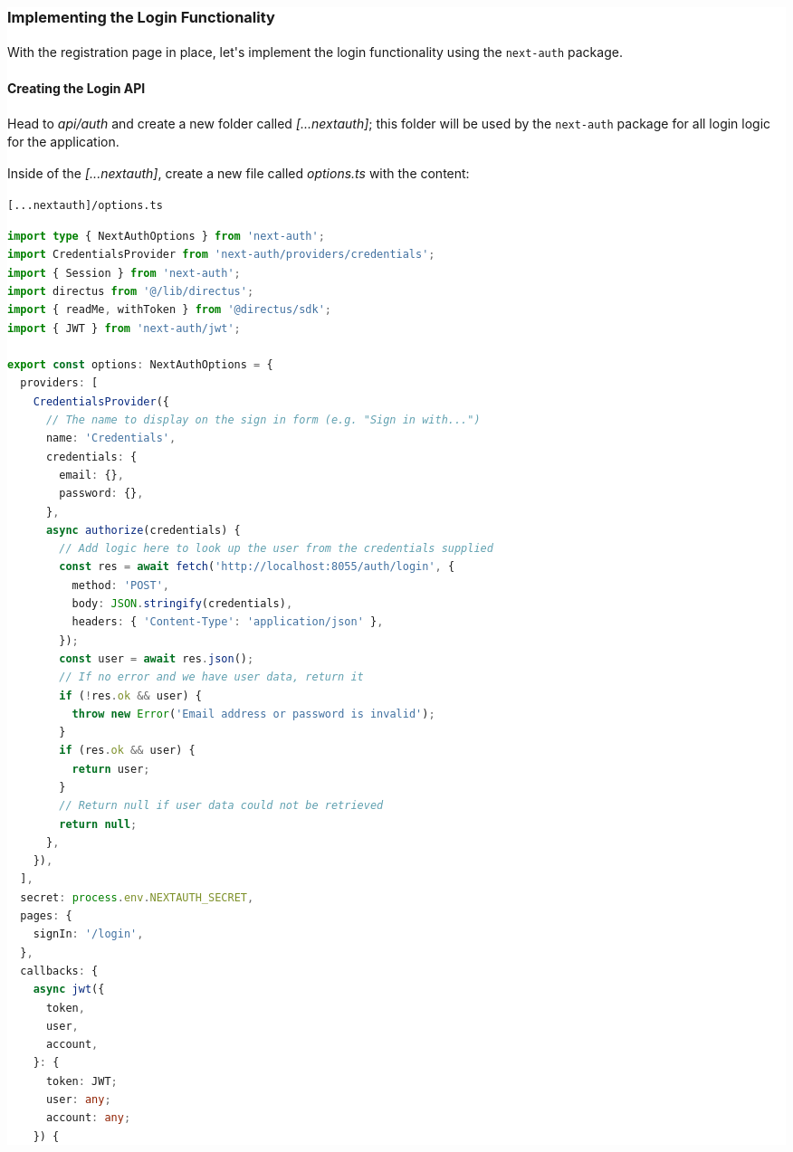 ### Implementing the Login Functionality

With the registration page in place, let's implement the login functionality using the `next-auth` package.

#### Creating the Login API

Head to _api/auth_ and create a new folder called _[...nextauth]_; this folder will be used by the `next-auth` package for all login logic for the application.

Inside of the _[...nextauth]_, create a new file called _options.ts_ with the content:

`[...nextauth]/options.ts`

```ts
import type { NextAuthOptions } from 'next-auth';
import CredentialsProvider from 'next-auth/providers/credentials';
import { Session } from 'next-auth';
import directus from '@/lib/directus';
import { readMe, withToken } from '@directus/sdk';
import { JWT } from 'next-auth/jwt';

export const options: NextAuthOptions = {
  providers: [
    CredentialsProvider({
      // The name to display on the sign in form (e.g. "Sign in with...")
      name: 'Credentials',
      credentials: {
        email: {},
        password: {},
      },
      async authorize(credentials) {
        // Add logic here to look up the user from the credentials supplied
        const res = await fetch('http://localhost:8055/auth/login', {
          method: 'POST',
          body: JSON.stringify(credentials),
          headers: { 'Content-Type': 'application/json' },
        });
        const user = await res.json();
        // If no error and we have user data, return it
        if (!res.ok && user) {
          throw new Error('Email address or password is invalid');
        }
        if (res.ok && user) {
          return user;
        }
        // Return null if user data could not be retrieved
        return null;
      },
    }),
  ],
  secret: process.env.NEXTAUTH_SECRET,
  pages: {
    signIn: '/login',
  },
  callbacks: {
    async jwt({
      token,
      user,
      account,
    }: {
      token: JWT;
      user: any;
      account: any;
    }) {
```